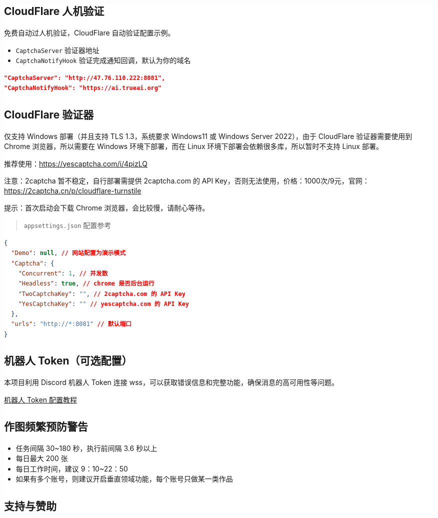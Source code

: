 ## CloudFlare 人机验证

免费自动过人机验证，CloudFlare 自动验证配置示例。

- `CaptchaServer` 验证器地址
- `CaptchaNotifyHook` 验证完成通知回调，默认为你的域名

```json
"CaptchaServer": "http://47.76.110.222:8081",
"CaptchaNotifyHook": "https://ai.trueai.org"
```

## CloudFlare 验证器

仅支持 Windows 部署（并且支持 TLS 1.3，系统要求 Windows11 或 Windows Server 2022），由于 CloudFlare 验证器需要使用到 Chrome 浏览器，所以需要在 Windows 环境下部署，而在 Linux 环境下部署会依赖很多库，所以暂时不支持 Linux 部署。

推荐使用：<https://yescaptcha.com/i/4pizLQ>

注意：2captcha 暂不稳定，自行部署需提供 2captcha.com 的 API Key，否则无法使用，价格：1000次/9元，官网：<https://2captcha.cn/p/cloudflare-turnstile>

提示：首次启动会下载 Chrome 浏览器，会比较慢，请耐心等待。

> `appsettings.json` 配置参考

```json
{
  "Demo": null, // 网站配置为演示模式
  "Captcha": {
    "Concurrent": 1, // 并发数
    "Headless": true, // chrome 是否后台运行
    "TwoCaptchaKey": "", // 2captcha.com 的 API Key
    "YesCaptchaKey": "" // yescaptcha.com 的 API Key
  },
  "urls": "http://*:8081" // 默认端口
}
```

## 机器人 Token（可选配置）

本项目利用 Discord 机器人 Token 连接 wss，可以获取错误信息和完整功能，确保消息的高可用性等问题。

[机器人 Token 配置教程](./docs/api.md)

## 作图频繁预防警告

- 任务间隔 30~180 秒，执行前间隔 3.6 秒以上
- 每日最大 200 张
- 每日工作时间，建议 9：10~22：50
- 如果有多个账号，则建议开启垂直领域功能，每个账号只做某一类作品

## 支持与赞助
